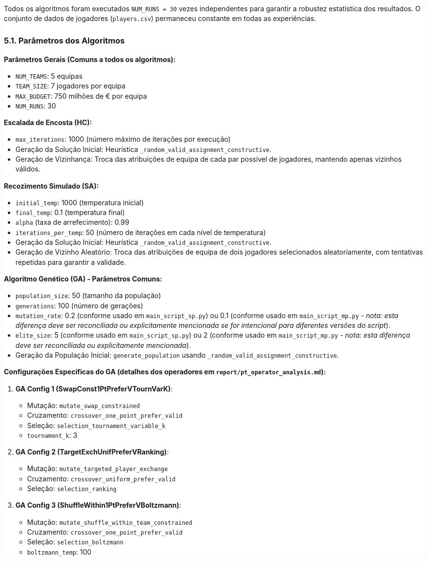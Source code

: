 Todos os algoritmos foram executados `NUM_RUNS = 30` vezes independentes para garantir a robustez estatística dos resultados. O conjunto de dados de jogadores (`players.csv`) permaneceu constante em todas as experiências.

### 5.1. Parâmetros dos Algoritmos

**Parâmetros Gerais (Comuns a todos os algoritmos):**

*   `NUM_TEAMS`: 5 equipas
*   `TEAM_SIZE`: 7 jogadores por equipa
*   `MAX_BUDGET`: 750 milhões de € por equipa
*   `NUM_RUNS`: 30

**Escalada de Encosta (HC):**

*   `max_iterations`: 1000 (número máximo de iterações por execução)
*   Geração da Solução Inicial: Heurística `_random_valid_assignment_constructive`.
*   Geração de Vizinhança: Troca das atribuições de equipa de cada par possível de jogadores, mantendo apenas vizinhos válidos.

**Recozimento Simulado (SA):**

*   `initial_temp`: 1000 (temperatura inicial)
*   `final_temp`: 0.1 (temperatura final)
*   `alpha` (taxa de arrefecimento): 0.99
*   `iterations_per_temp`: 50 (número de iterações em cada nível de temperatura)
*   Geração da Solução Inicial: Heurística `_random_valid_assignment_constructive`.
*   Geração de Vizinho Aleatório: Troca das atribuições de equipa de dois jogadores selecionados aleatoriamente, com tentativas repetidas para garantir a validade.

**Algoritmo Genético (GA) - Parâmetros Comuns:**

*   `population_size`: 50 (tamanho da população)
*   `generations`: 100 (número de gerações)
*   `mutation_rate`: 0.2 (conforme usado em `main_script_sp.py`) ou 0.1 (conforme usado em `main_script_mp.py` - *nota: esta diferença deve ser reconciliada ou explicitamente mencionada se for intencional para diferentes versões do script*).
*   `elite_size`: 5 (conforme usado em `main_script_sp.py`) ou 2 (conforme usado em `main_script_mp.py` - *nota: esta diferença deve ser reconciliada ou explicitamente mencionada*).
*   Geração da População Inicial: `generate_population` usando `_random_valid_assignment_constructive`.

**Configurações Específicas do GA (detalhes dos operadores em `report/pt_operator_analysis.md`):**

1.  **GA Config 1 (SwapConst1PtPreferVTournVarK)**:
    *   Mutação: `mutate_swap_constrained`
    *   Cruzamento: `crossover_one_point_prefer_valid`
    *   Seleção: `selection_tournament_variable_k`
    *   `tournament_k`: 3

2.  **GA Config 2 (TargetExchUnifPreferVRanking)**:
    *   Mutação: `mutate_targeted_player_exchange`
    *   Cruzamento: `crossover_uniform_prefer_valid`
    *   Seleção: `selection_ranking`

3.  **GA Config 3 (ShuffleWithin1PtPreferVBoltzmann)**:
    *   Mutação: `mutate_shuffle_within_team_constrained`
    *   Cruzamento: `crossover_one_point_prefer_valid`
    *   Seleção: `selection_boltzmann`
    *   `boltzmann_temp`: 100
